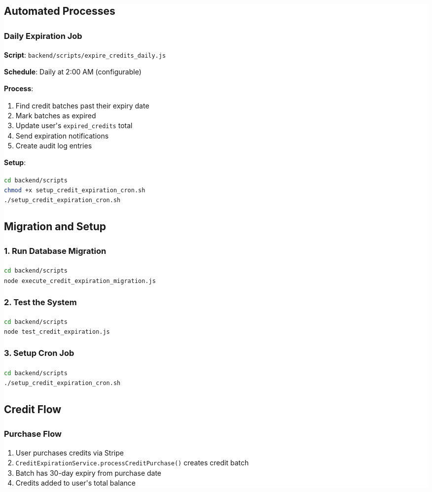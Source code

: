 ## Automated Processes

### Daily Expiration Job

**Script**: `backend/scripts/expire_credits_daily.js`

**Schedule**: Daily at 2:00 AM (configurable)

**Process**:
1. Find credit batches past their expiry date
2. Mark batches as expired
3. Update user's `expired_credits` total
4. Send expiration notifications
5. Create audit log entries

**Setup**:
```bash
cd backend/scripts
chmod +x setup_credit_expiration_cron.sh
./setup_credit_expiration_cron.sh
```

## Migration and Setup

### 1. Run Database Migration

```bash
cd backend/scripts
node execute_credit_expiration_migration.js
```

### 2. Test the System

```bash
cd backend/scripts
node test_credit_expiration.js
```

### 3. Setup Cron Job

```bash
cd backend/scripts
./setup_credit_expiration_cron.sh
```

## Credit Flow

### Purchase Flow
1. User purchases credits via Stripe
2. `CreditExpirationService.processCreditPurchase()` creates credit batch
3. Batch has 30-day expiry from purchase date
4. Credits added to user's total balance
